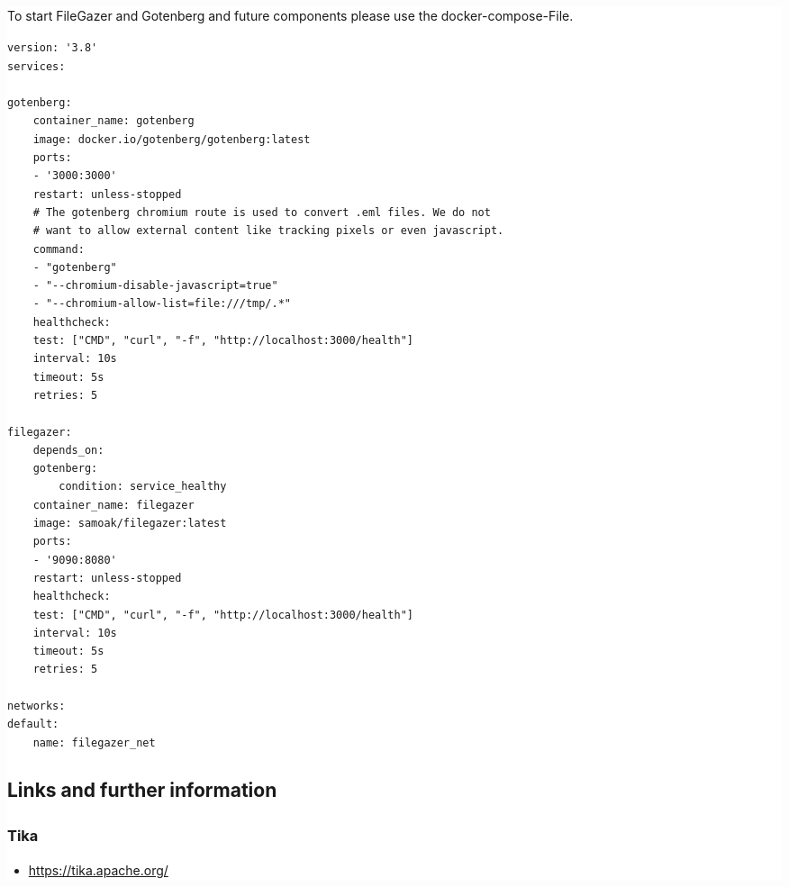 To start FileGazer and Gotenberg and future components please use the docker-compose-File. 

    version: '3.8'
    services:

    gotenberg:
        container_name: gotenberg
        image: docker.io/gotenberg/gotenberg:latest
        ports:
        - '3000:3000'
        restart: unless-stopped
        # The gotenberg chromium route is used to convert .eml files. We do not
        # want to allow external content like tracking pixels or even javascript.
        command:
        - "gotenberg"
        - "--chromium-disable-javascript=true"
        - "--chromium-allow-list=file:///tmp/.*"
        healthcheck:
        test: ["CMD", "curl", "-f", "http://localhost:3000/health"]
        interval: 10s
        timeout: 5s
        retries: 5

    filegazer:
        depends_on:
        gotenberg:
            condition: service_healthy
        container_name: filegazer
        image: samoak/filegazer:latest
        ports:
        - '9090:8080'
        restart: unless-stopped
        healthcheck:
        test: ["CMD", "curl", "-f", "http://localhost:3000/health"]
        interval: 10s
        timeout: 5s
        retries: 5

    networks:
    default:
        name: filegazer_net

## Links and further information 

### Tika 
    
- https://tika.apache.org/
